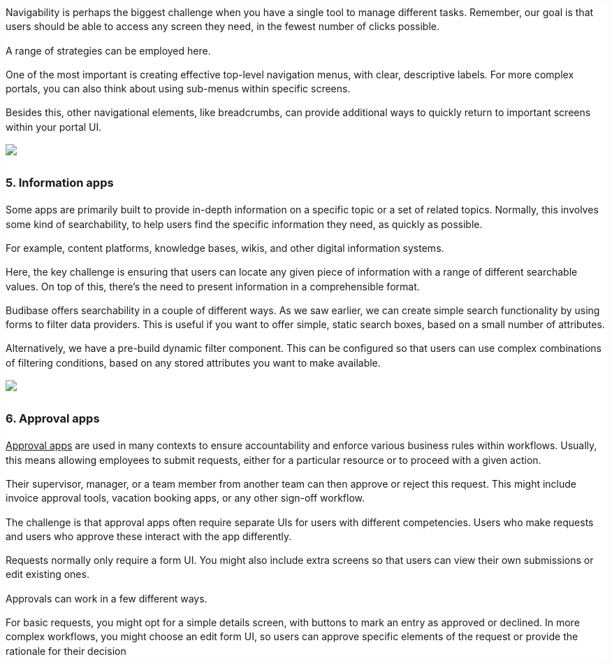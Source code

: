 Navigability is perhaps the biggest challenge when you have a single tool to manage different tasks. Remember, our goal is that users should be able to access any screen they need, in the fewest number of clicks possible.

A range of strategies can be employed here.

One of the most important is creating effective top-level navigation menus, with clear, descriptive labels. For more complex portals, you can also think about using sub-menus within specific screens.

Besides this, other navigational elements, like breadcrumbs, can provide additional ways to quickly return to important screens within your portal UI.

![](https://res.cloudinary.com/daog6scxm/image/upload/v1655464840/cms/directories_l4lajr.png)

### 5. Information apps

Some apps are primarily built to provide in-depth information on a specific topic or a set of related topics. Normally, this involves some kind of searchability, to help users find the specific information they need, as quickly as possible.

For example, content platforms, knowledge bases, wikis, and other digital information systems.

Here, the key challenge is ensuring that users can locate any given piece of information with a range of different searchable values. On top of this, there’s the need to present information in a comprehensible format.

Budibase offers searchability in a couple of different ways. As we saw earlier, we can create simple search functionality by using forms to filter data providers. This is useful if you want to offer simple, static search boxes, based on a small number of attributes.

Alternatively, we have a pre-build dynamic filter component. This can be configured so that users can use complex combinations of filtering conditions, based on any stored attributes you want to make available.

![](https://res.cloudinary.com/daog6scxm/image/upload/v1655465173/cms/approval_srjnet.png)

### 6. Approval apps

[Approval apps](https://budibase.com/approval-apps/) are used in many contexts to ensure accountability and enforce various business rules within workflows. Usually, this means allowing employees to submit requests, either for a particular resource or to proceed with a given action.

Their supervisor, manager, or a team member from another team can then approve or reject this request. This might include invoice approval tools, vacation booking apps, or any other sign-off workflow.

The challenge is that approval apps often require separate UIs for users with different competencies. Users who make requests and users who approve these interact with the app differently.

Requests normally only require a form UI. You might also include extra screens so that users can view their own submissions or edit existing ones.

Approvals can work in a few different ways.

For basic requests, you might opt for a simple details screen, with buttons to mark an entry as approved or declined. In more complex workflows, you might choose an edit form UI, so users can approve specific elements of the request or provide the rationale for their decision

